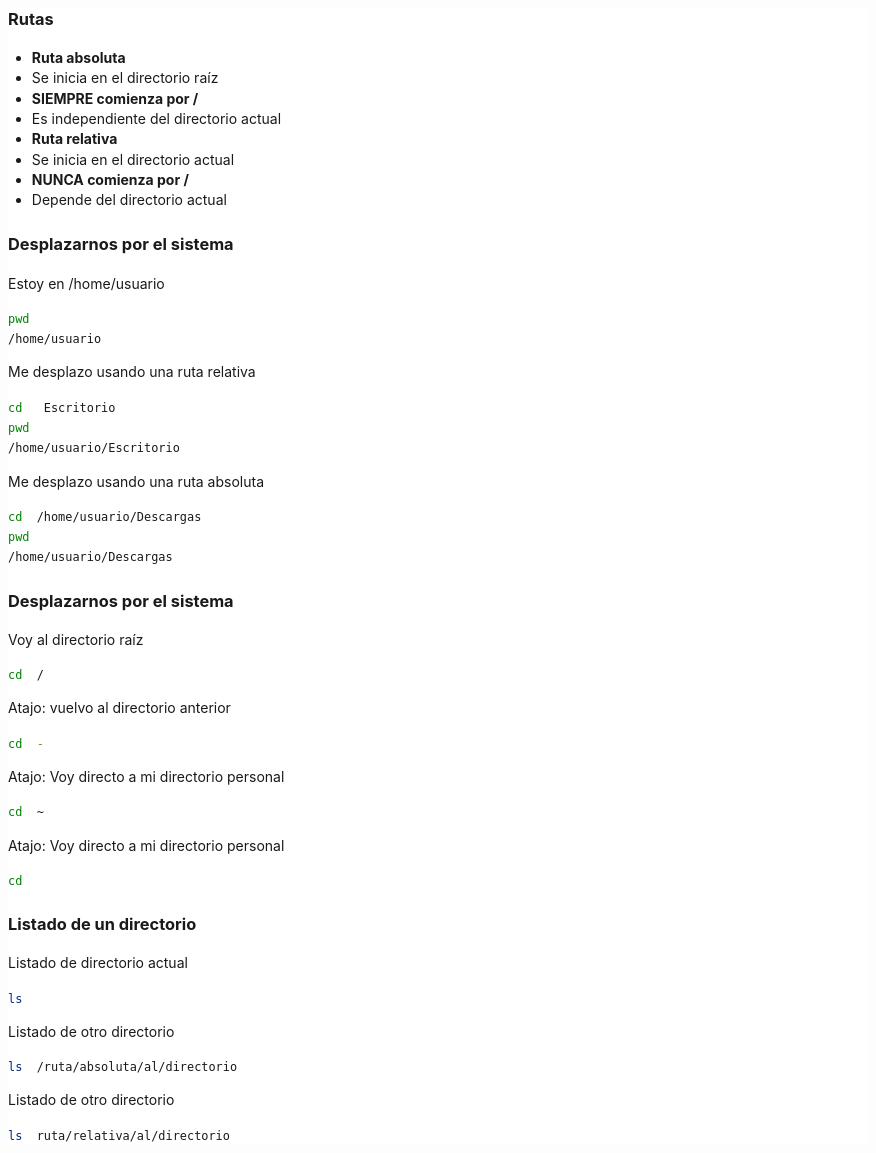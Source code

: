 
### Rutas
- __Ruta absoluta__
 - Se inicia en el directorio raíz
 - __SIEMPRE comienza por /__
 - Es independiente del directorio actual
- __Ruta relativa__
 - Se inicia en el directorio actual
 - __NUNCA comienza por /__
 - Depende del directorio actual


### Desplazarnos por el sistema 
Estoy en /home/usuario
```sh
pwd
/home/usuario
```
Me desplazo usando una ruta relativa
```sh
cd   Escritorio
pwd
/home/usuario/Escritorio
```
Me desplazo usando una ruta absoluta
```sh
cd  /home/usuario/Descargas
pwd
/home/usuario/Descargas
```


### Desplazarnos por el sistema 
Voy al directorio raíz
```sh
cd  /
```
Atajo: vuelvo al directorio anterior
```sh
cd  -
```
Atajo: Voy directo a mi directorio personal
```sh
cd  ~
```
Atajo: Voy directo a mi directorio personal
```sh
cd 
```


### Listado de un directorio
Listado de directorio actual
```sh
ls
```
Listado de otro directorio
```sh
ls  /ruta/absoluta/al/directorio
```
Listado de otro directorio
```sh
ls  ruta/relativa/al/directorio
```
